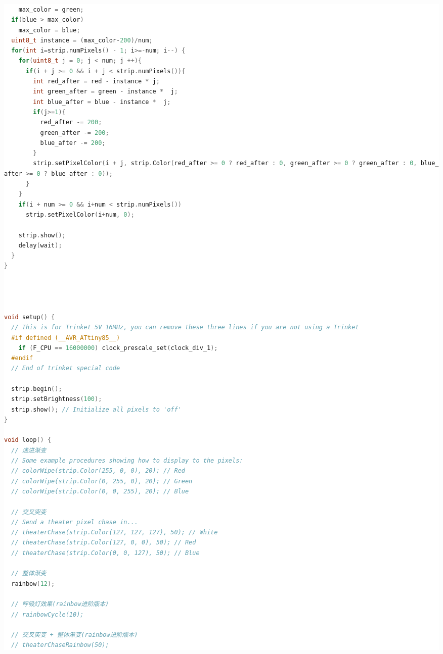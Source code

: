 ```c
    max_color = green;
  if(blue > max_color)
    max_color = blue;
  uint8_t instance = (max_color-200)/num;
  for(int i=strip.numPixels() - 1; i>=-num; i--) {
    for(uint8_t j = 0; j < num; j ++){
      if(i + j >= 0 && i + j < strip.numPixels()){
        int red_after = red - instance * j;
        int green_after = green - instance *  j;
        int blue_after = blue - instance *  j;
        if(j>=1){
          red_after -= 200;
          green_after -= 200;
          blue_after -= 200;
        }
        strip.setPixelColor(i + j, strip.Color(red_after >= 0 ? red_after : 0, green_after >= 0 ? green_after : 0, blue_after >= 0 ? blue_after : 0));
      }
    }
    if(i + num >= 0 && i+num < strip.numPixels())
      strip.setPixelColor(i+num, 0); 

    strip.show();
    delay(wait);
  }
}




void setup() {
  // This is for Trinket 5V 16MHz, you can remove these three lines if you are not using a Trinket
  #if defined (__AVR_ATtiny85__)
    if (F_CPU == 16000000) clock_prescale_set(clock_div_1);
  #endif
  // End of trinket special code

  strip.begin();
  strip.setBrightness(100);
  strip.show(); // Initialize all pixels to 'off'
}

void loop() {
  // 递进渐变
  // Some example procedures showing how to display to the pixels:
  // colorWipe(strip.Color(255, 0, 0), 20); // Red
  // colorWipe(strip.Color(0, 255, 0), 20); // Green
  // colorWipe(strip.Color(0, 0, 255), 20); // Blue

  // 交叉突变
  // Send a theater pixel chase in...
  // theaterChase(strip.Color(127, 127, 127), 50); // White
  // theaterChase(strip.Color(127, 0, 0), 50); // Red
  // theaterChase(strip.Color(0, 0, 127), 50); // Blue

  // 整体渐变
  rainbow(12);

  // 呼吸灯效果(rainbow进阶版本)
  // rainbowCycle(10);
 
  // 交叉突变 + 整体渐变(rainbow进阶版本)
  // theaterChaseRainbow(50);
```
